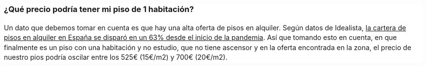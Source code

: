 ### ¿Qué precio podría tener mi piso de 1 habitación?
Un dato que debemos tomar en cuenta es que hay una alta oferta de pisos en alquiler. Según datos de Idealista, <a href= "https://www.idealista.com/news/inmobiliario/vivienda/2020/10/19/787538-la-oferta-de-viviendas-en-alquiler-en-espana-se-dispara-un-63-desde-el-inicio-de-la">la cartera de pisos en alquiler en España se disparó en un 63% desde el inicio de la pandemia</a>. Así que tomando esto en cuenta, en que finalmente es un piso con una habitación y no estudio, que no tiene ascensor y en la oferta encontrada en la zona, el precio de nuestro pios podría oscilar entre los 525€ (15€/m2) y 700€ (20€/m2).

